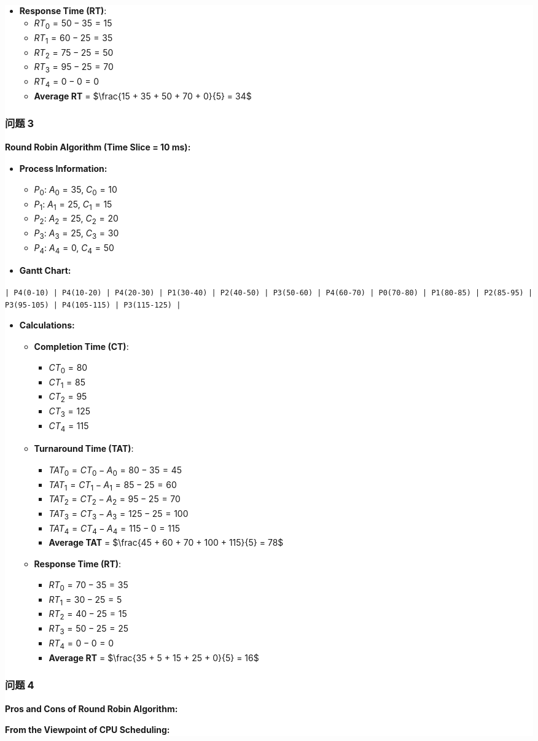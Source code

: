   - **Response Time (RT)**:
    - $RT_0 = 50 - 35 = 15$
    - $RT_1 = 60 - 25 = 35$
    - $RT_2 = 75 - 25 = 50$
    - $RT_3 = 95 - 25 = 70$
    - $RT_4 = 0 - 0 = 0$
    - **Average RT** = $\frac{15 + 35 + 50 + 70 + 0}{5} = 34$

### 问题 3

**Round Robin Algorithm (Time Slice = 10 ms):**

- **Process Information:**
  - $P_0$: $A_0 = 35$, $C_0 = 10$
  - $P_1$: $A_1 = 25$, $C_1 = 15$
  - $P_2$: $A_2 = 25$, $C_2 = 20$
  - $P_3$: $A_3 = 25$, $C_3 = 30$
  - $P_4$: $A_4 = 0$, $C_4 = 50$

- **Gantt Chart:**

```
| P4(0-10) | P4(10-20) | P4(20-30) | P1(30-40) | P2(40-50) | P3(50-60) | P4(60-70) | P0(70-80) | P1(80-85) | P2(85-95) | P3(95-105) | P4(105-115) | P3(115-125) |
```

- **Calculations:**
  - **Completion Time (CT)**:
    - $CT_0 = 80$
    - $CT_1 = 85$
    - $CT_2 = 95$
    - $CT_3 = 125$
    - $CT_4 = 115$

  - **Turnaround Time (TAT)**:
    - $TAT_0 = CT_0 - A_0 = 80 - 35 = 45$
    - $TAT_1 = CT_1 - A_1 = 85 - 25 = 60$
    - $TAT_2 = CT_2 - A_2 = 95 - 25 = 70$
    - $TAT_3 = CT_3 - A_3 = 125 - 25 = 100$
    - $TAT_4 = CT_4 - A_4 = 115 - 0 = 115$
    - **Average TAT** = $\frac{45 + 60 + 70 + 100 + 115}{5} = 78$

  - **Response Time (RT)**:
    - $RT_0 = 70 - 35 = 35$
    - $RT_1 = 30 - 25 = 5$
    - $RT_2 = 40 - 25 = 15$
    - $RT_3 = 50 - 25 = 25$
    - $RT_4 = 0 - 0 = 0$
    - **Average RT** = $\frac{35 + 5 + 15 + 25 + 0}{5} = 16$

### 问题 4

**Pros and Cons of Round Robin Algorithm:**

**From the Viewpoint of CPU Scheduling:**
